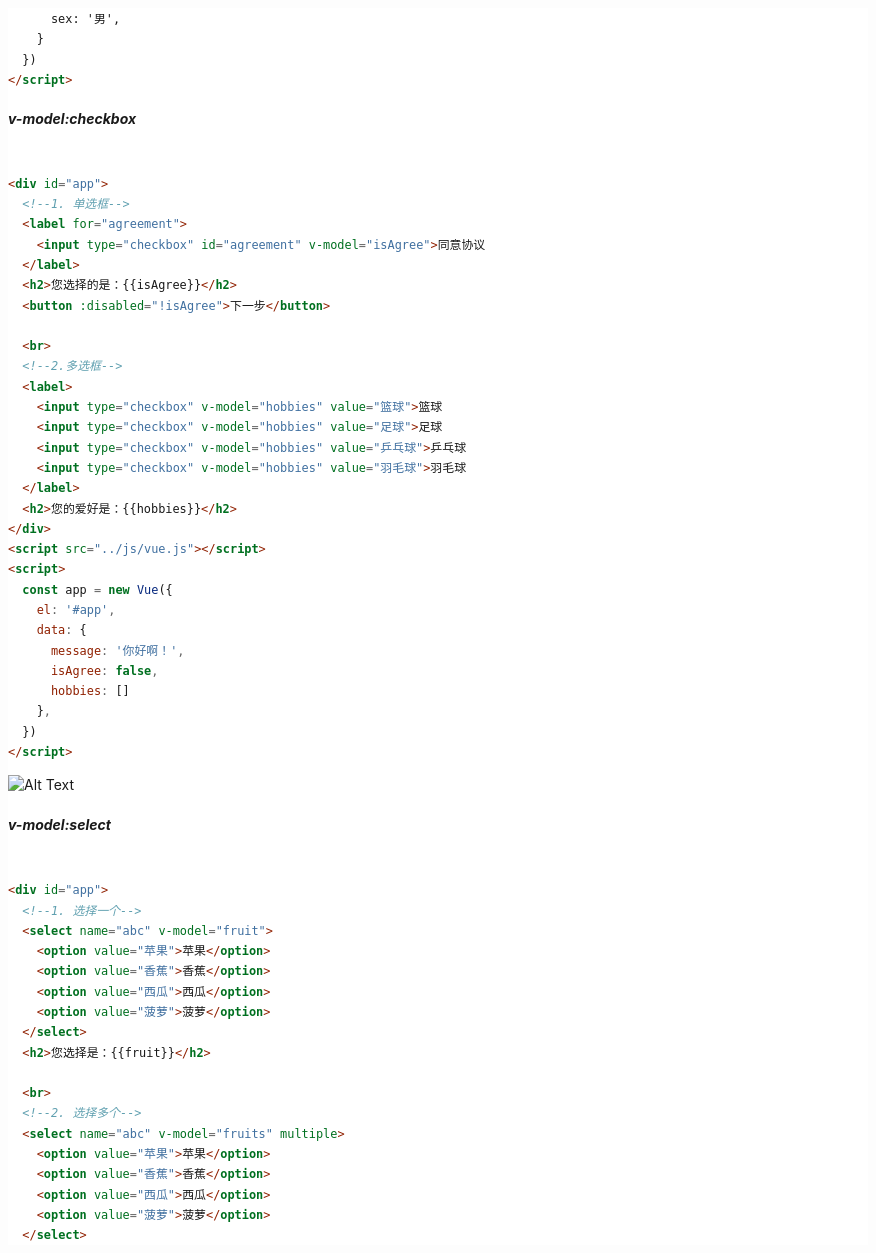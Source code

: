 ```html
      sex: '男',
    }
  })
</script>
```

##### v-model:checkbox

```html

<div id="app">
  <!--1. 单选框-->
  <label for="agreement">
    <input type="checkbox" id="agreement" v-model="isAgree">同意协议
  </label>
  <h2>您选择的是：{{isAgree}}</h2>
  <button :disabled="!isAgree">下一步</button>

  <br>
  <!--2.多选框-->
  <label>
    <input type="checkbox" v-model="hobbies" value="篮球">篮球
    <input type="checkbox" v-model="hobbies" value="足球">足球
    <input type="checkbox" v-model="hobbies" value="乒乓球">乒乓球
    <input type="checkbox" v-model="hobbies" value="羽毛球">羽毛球
  </label>
  <h2>您的爱好是：{{hobbies}}</h2>
</div>
<script src="../js/vue.js"></script>
<script>
  const app = new Vue({
    el: '#app',
    data: {
      message: '你好啊！',
      isAgree: false,
      hobbies: []
    },
  })
</script>
```

![Alt Text](/images/43f34a1af13e41f0a8c58c192ccc7938.png)

##### v-model:select

```html

<div id="app">
  <!--1. 选择一个-->
  <select name="abc" v-model="fruit">
    <option value="苹果">苹果</option>
    <option value="香蕉">香蕉</option>
    <option value="西瓜">西瓜</option>
    <option value="菠萝">菠萝</option>
  </select>
  <h2>您选择是：{{fruit}}</h2>

  <br>
  <!--2. 选择多个-->
  <select name="abc" v-model="fruits" multiple>
    <option value="苹果">苹果</option>
    <option value="香蕉">香蕉</option>
    <option value="西瓜">西瓜</option>
    <option value="菠萝">菠萝</option>
  </select>
```